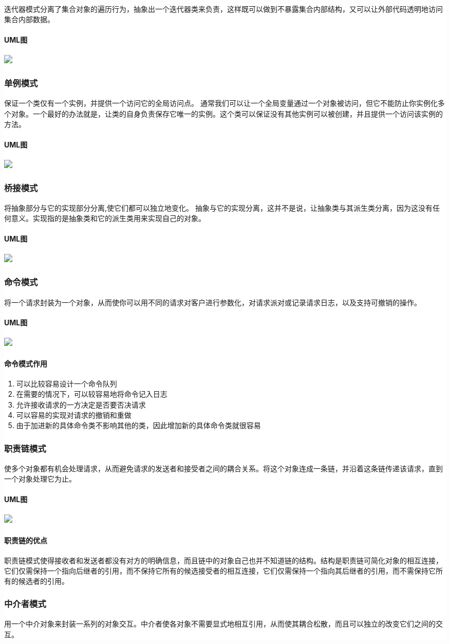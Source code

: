 迭代器模式分离了集合对象的遍历行为，抽象出一个迭代器类来负责，这样既可以做到不暴露集合内部结构，又可以让外部代码透明地访问集合内部数据。

#### UML图
![](http://ohyn8f189.bkt.clouddn.com/17-3-28/23599907-file_1490634458520_80f4.jpg)


### 单例模式
保证一个类仅有一个实例，并提供一个访问它的全局访问点。
通常我们可以让一个全局变量通过一个对象被访问，但它不能防止你实例化多个对象。一个最好的办法就是，让类的自身负责保存它唯一的实例。这个类可以保证没有其他实例可以被创建，并且提供一个访问该实例的方法。

#### UML图
![](http://i2.muimg.com/567571/546afb5b1f8d095d.jpg)


### 桥接模式
将抽象部分与它的实现部分分离,使它们都可以独立地变化。
抽象与它的实现分离，这并不是说，让抽象类与其派生类分离，因为这没有任何意义。实现指的是抽象类和它的派生类用来实现自己的对象。

#### UML图
![](http://i1.piimg.com/567571/4371f05916125f0a.jpg)


### 命令模式
将一个请求封装为一个对象，从而使你可以用不同的请求对客户进行参数化，对请求派对或记录请求日志，以及支持可撤销的操作。 

#### UML图
![](http://i2.muimg.com/567571/192d3c61039a64fd.jpg)

#### 命令模式作用
1. 可以比较容易设计一个命令队列
2. 在需要的情况下，可以较容易地将命令记入日志
3. 允许接收请求的一方决定是否要否决请求
4. 可以容易的实现对请求的撤销和重做
5. 由于加进新的具体命令类不影响其他的类，因此增加新的具体命令类就很容易


### 职责链模式
使多个对象都有机会处理请求，从而避免请求的发送者和接受者之间的耦合关系。将这个对象连成一条链，并沿着这条链传递该请求，直到一个对象处理它为止。

#### UML图
![](http://i1.piimg.com/567571/7013d340ec10ee9c.jpg)

#### 职责链的优点
职责链模式使得接收者和发送者都没有对方的明确信息，而且链中的对象自己也并不知道链的结构。结构是职责链可简化对象的相互连接，它们仅需保持一个指向后继者的引用，而不保持它所有的候选接受者的相互连接，它们仅需保持一个指向其后继者的引用，而不需保持它所有的候选者的引用。


### 中介者模式
用一个中介对象来封装一系列的对象交互。中介者使各对象不需要显式地相互引用，从而使其耦合松散，而且可以独立的改变它们之间的交互。
